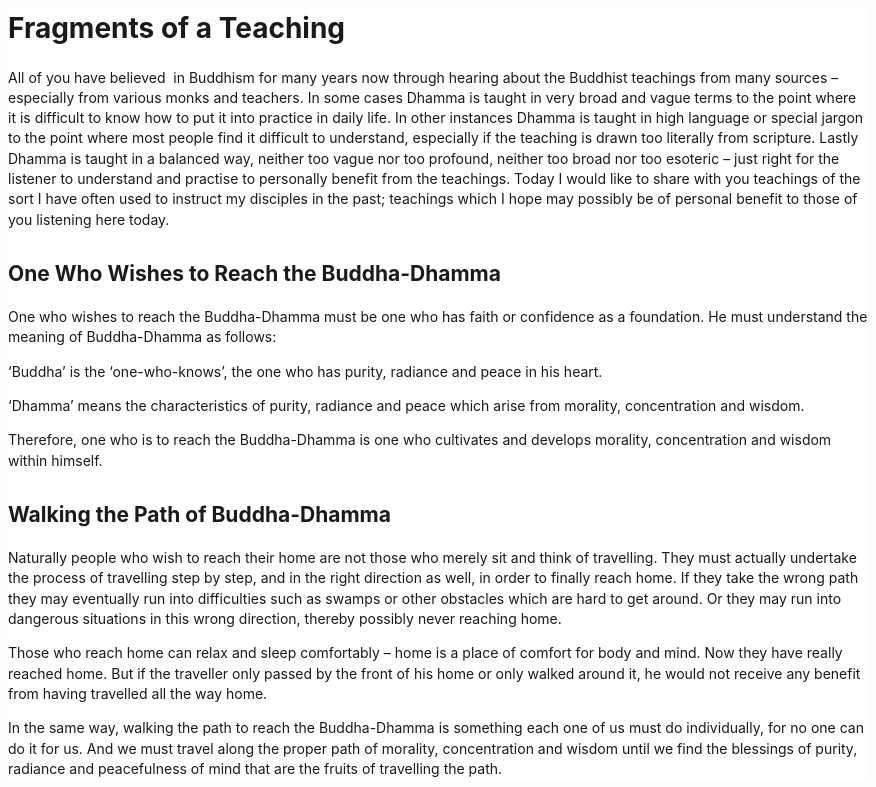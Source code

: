 Fragments of a Teaching
=======================

<span class="dropcaps-first" markdown="1">A</span><span
class="dropcaps-words" markdown="1">ll of you have
believed</span>&nbsp; in Buddhism for many years now through hearing
about the Buddhist teachings from many sources – especially from various
monks and teachers. In some cases Dhamma is taught in very broad and
vague terms to the point where it is difficult to know how to put it
into practice in daily life. In other instances Dhamma is taught in high
language or special jargon to the point where most people find it
difficult to understand, especially if the teaching is drawn too
literally from scripture. Lastly Dhamma is taught in a balanced way,
neither too vague nor too profound, neither too broad nor too esoteric –
just right for the listener to understand and practise to personally
benefit from the teachings. Today I would like to share with you
teachings of the sort I have often used to instruct my disciples in the
past; teachings which I hope may possibly be of personal benefit to
those of you listening here today.

One Who Wishes to Reach the Buddha-Dhamma
-----------------------------------------

One who wishes to reach the Buddha-Dhamma must be one who has faith or
confidence as a foundation. He must understand the meaning of
Buddha-Dhamma as follows:

‘Buddha’ is the ‘one-who-knows’, the one who has purity, radiance and
peace in his heart.

‘Dhamma’ means the characteristics of purity, radiance and peace which
arise from morality, concentration and wisdom.

Therefore, one who is to reach the Buddha-Dhamma is one who cultivates
and develops morality, concentration and wisdom within himself.

Walking the Path of Buddha-Dhamma
---------------------------------

Naturally people who wish to reach their home are not those who merely
sit and think of travelling. They must actually undertake the process of
travelling step by step, and in the right direction as well, in order to
finally reach home. If they take the wrong path they may eventually run
into difficulties such as swamps or other obstacles which are hard to
get around. Or they may run into dangerous situations in this wrong
direction, thereby possibly never reaching home.

Those who reach home can relax and sleep comfortably – home is a place
of comfort for body and mind. Now they have really reached home. But if
the traveller only passed by the front of his home or only walked around
it, he would not receive any benefit from having travelled all the way
home.

In the same way, walking the path to reach the Buddha-Dhamma is
something each one of us must do individually, for no one can do it for
us. And we must travel along the proper path of morality, concentration
and wisdom until we find the blessings of purity, radiance and
peacefulness of mind that are the fruits of travelling the path.
